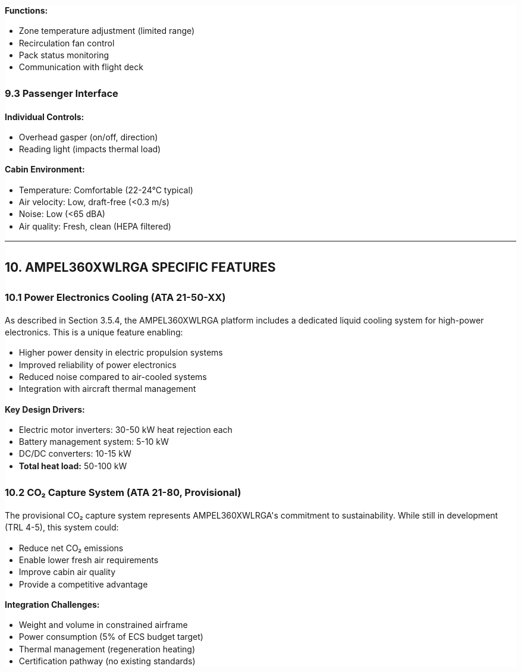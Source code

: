 **Functions:**
- Zone temperature adjustment (limited range)
- Recirculation fan control
- Pack status monitoring
- Communication with flight deck

### 9.3 Passenger Interface

**Individual Controls:**
- Overhead gasper (on/off, direction)
- Reading light (impacts thermal load)

**Cabin Environment:**
- Temperature: Comfortable (22-24°C typical)
- Air velocity: Low, draft-free (<0.3 m/s)
- Noise: Low (<65 dBA)
- Air quality: Fresh, clean (HEPA filtered)

---

## 10. AMPEL360XWLRGA SPECIFIC FEATURES

### 10.1 Power Electronics Cooling (ATA 21-50-XX)

As described in Section 3.5.4, the AMPEL360XWLRGA platform includes a dedicated liquid cooling system for high-power electronics. This is a unique feature enabling:

- Higher power density in electric propulsion systems
- Improved reliability of power electronics
- Reduced noise compared to air-cooled systems
- Integration with aircraft thermal management

**Key Design Drivers:**
- Electric motor inverters: 30-50 kW heat rejection each
- Battery management system: 5-10 kW
- DC/DC converters: 10-15 kW
- **Total heat load:** 50-100 kW

### 10.2 CO₂ Capture System (ATA 21-80, Provisional)

The provisional CO₂ capture system represents AMPEL360XWLRGA's commitment to sustainability. While still in development (TRL 4-5), this system could:

- Reduce net CO₂ emissions
- Enable lower fresh air requirements
- Improve cabin air quality
- Provide a competitive advantage

**Integration Challenges:**
- Weight and volume in constrained airframe
- Power consumption (5% of ECS budget target)
- Thermal management (regeneration heating)
- Certification pathway (no existing standards)
